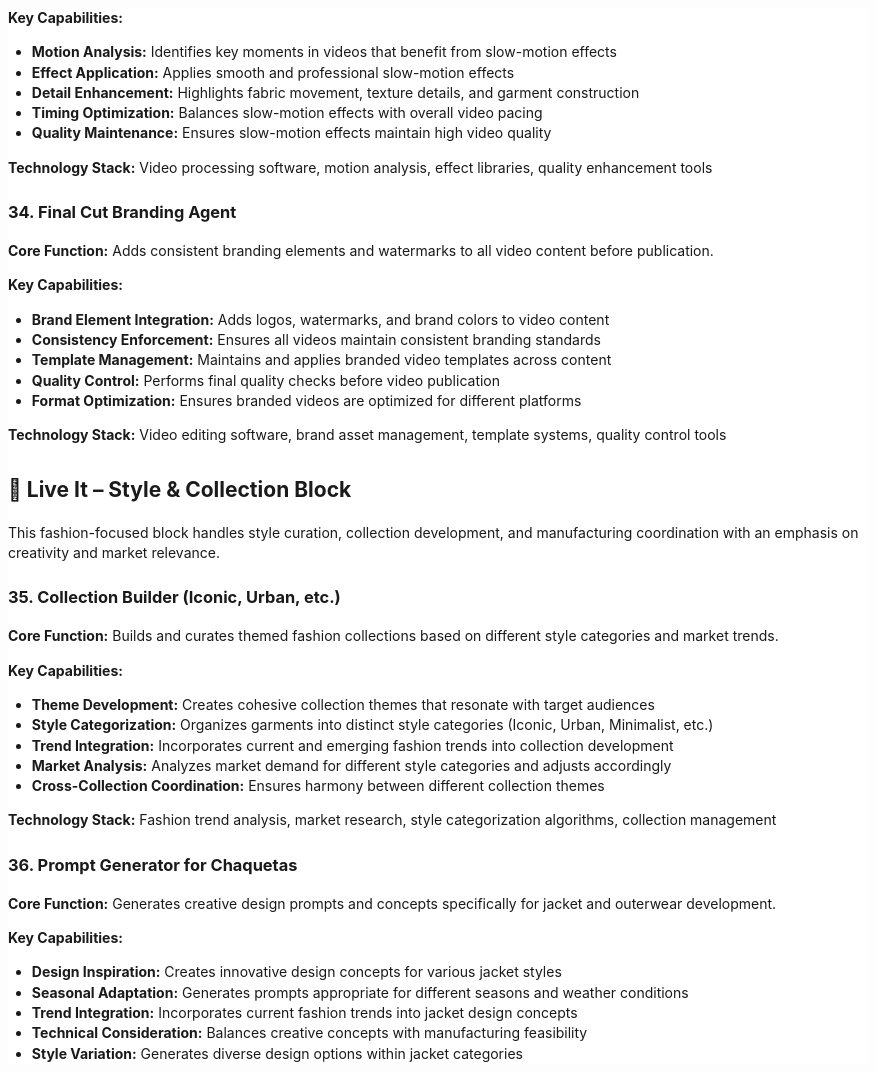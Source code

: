 **Key Capabilities:**
- **Motion Analysis:** Identifies key moments in videos that benefit from slow-motion effects
- **Effect Application:** Applies smooth and professional slow-motion effects
- **Detail Enhancement:** Highlights fabric movement, texture details, and garment construction
- **Timing Optimization:** Balances slow-motion effects with overall video pacing
- **Quality Maintenance:** Ensures slow-motion effects maintain high video quality

**Technology Stack:** Video processing software, motion analysis, effect libraries, quality enhancement tools

### 34. Final Cut Branding Agent
**Core Function:** Adds consistent branding elements and watermarks to all video content before publication.

**Key Capabilities:**
- **Brand Element Integration:** Adds logos, watermarks, and brand colors to video content
- **Consistency Enforcement:** Ensures all videos maintain consistent branding standards
- **Template Management:** Maintains and applies branded video templates across content
- **Quality Control:** Performs final quality checks before video publication
- **Format Optimization:** Ensures branded videos are optimized for different platforms

**Technology Stack:** Video editing software, brand asset management, template systems, quality control tools

## 🎯 Live It – Style & Collection Block

This fashion-focused block handles style curation, collection development, and manufacturing coordination with an emphasis on creativity and market relevance.

### 35. Collection Builder (Iconic, Urban, etc.)
**Core Function:** Builds and curates themed fashion collections based on different style categories and market trends.

**Key Capabilities:**
- **Theme Development:** Creates cohesive collection themes that resonate with target audiences
- **Style Categorization:** Organizes garments into distinct style categories (Iconic, Urban, Minimalist, etc.)
- **Trend Integration:** Incorporates current and emerging fashion trends into collection development
- **Market Analysis:** Analyzes market demand for different style categories and adjusts accordingly
- **Cross-Collection Coordination:** Ensures harmony between different collection themes

**Technology Stack:** Fashion trend analysis, market research, style categorization algorithms, collection management

### 36. Prompt Generator for Chaquetas
**Core Function:** Generates creative design prompts and concepts specifically for jacket and outerwear development.

**Key Capabilities:**
- **Design Inspiration:** Creates innovative design concepts for various jacket styles
- **Seasonal Adaptation:** Generates prompts appropriate for different seasons and weather conditions
- **Trend Integration:** Incorporates current fashion trends into jacket design concepts
- **Technical Consideration:** Balances creative concepts with manufacturing feasibility
- **Style Variation:** Generates diverse design options within jacket categories
